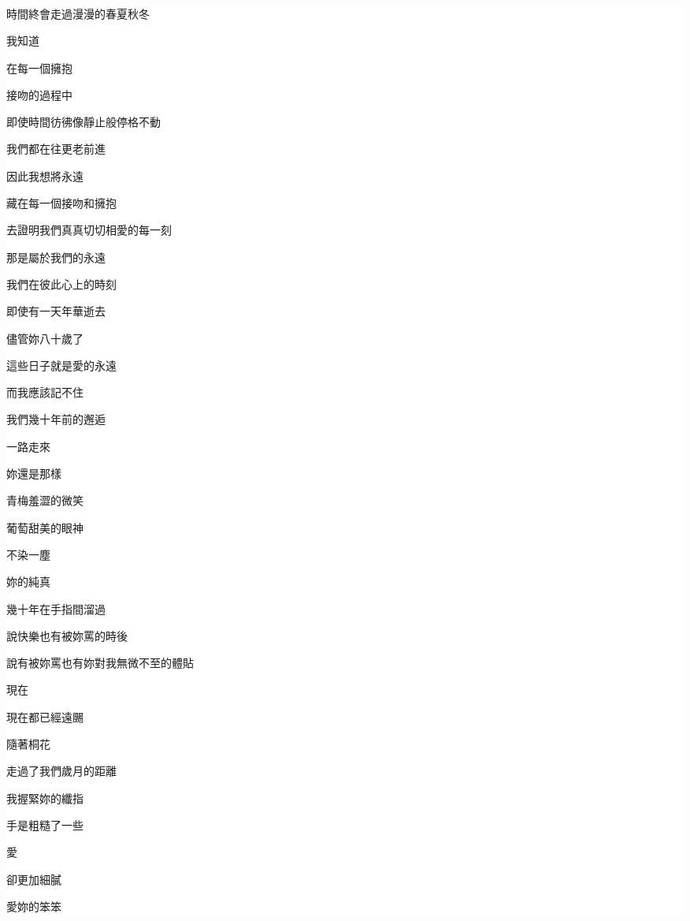 時間終會走過漫漫的春夏秋冬

我知道

在每一個擁抱

接吻的過程中

即使時間彷彿像靜止般停格不動

我們都在往更老前進

因此我想將永遠

藏在每一個接吻和擁抱

去證明我們真真切切相愛的每一刻

那是屬於我們的永遠

我們在彼此心上的時刻

即使有一天年華逝去

儘管妳八十歲了

這些日子就是愛的永遠

而我應該記不住

我們幾十年前的邂逅

一路走來

妳還是那樣

青梅羞澀的微笑

葡萄甜美的眼神

不染一塵

妳的純真

幾十年在手指間溜過

說快樂也有被妳罵的時後

說有被妳罵也有妳對我無微不至的體貼

現在

現在都已經遠颺

隨著桐花

走過了我們歲月的距離

我握緊妳的纖指

手是粗糙了一些

愛

卻更加細膩

愛妳的笨笨

